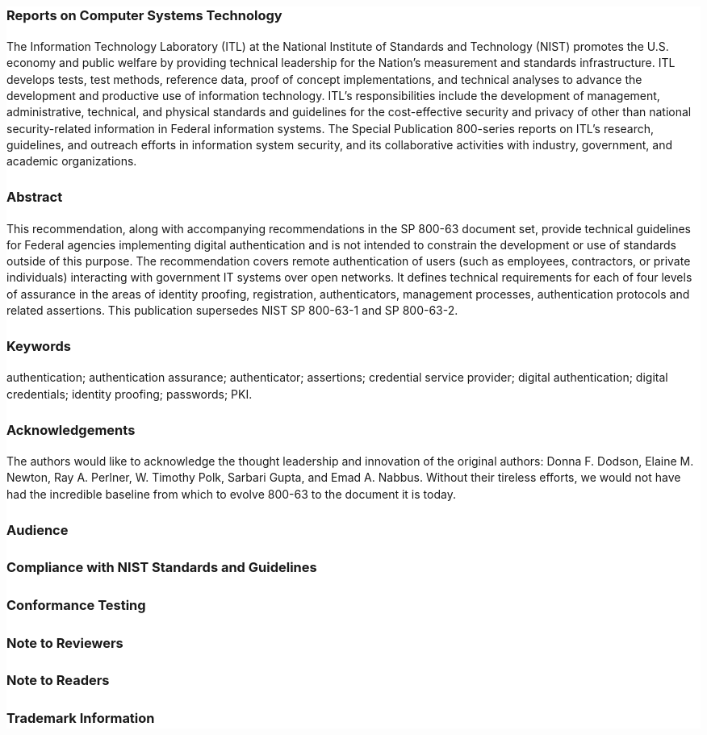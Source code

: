 ### Reports on Computer Systems Technology

The Information Technology Laboratory (ITL) at the National Institute of
Standards and Technology (NIST) promotes the U.S. economy and public
welfare by providing technical leadership for the Nation’s measurement
and standards infrastructure. ITL develops tests, test methods,
reference data, proof of concept implementations, and technical analyses
to advance the development and productive use of information technology.
ITL’s responsibilities include the development of management,
administrative, technical, and physical standards and guidelines for the
cost-effective security and privacy of other than national
security-related information in Federal information systems. The Special
Publication 800-series reports on ITL’s research, guidelines, and
outreach efforts in information system security, and its collaborative
activities with industry, government, and academic organizations.

### Abstract

This recommendation, along with accompanying recommendations in the SP 800-63 document set, provide technical guidelines for Federal agencies
implementing digital authentication and is not intended to constrain
the development or use of standards outside of this purpose. The
recommendation covers remote authentication of users (such as employees,
contractors, or private individuals) interacting with government IT
systems over open networks. It defines technical requirements for each
of four levels of assurance in the areas of identity proofing,
registration, authenticators, management processes, authentication protocols and
related assertions. This publication supersedes NIST SP 800-63-1 and SP 800-63-2.

### Keywords

authentication; authentication assurance; authenticator; assertions; credential service provider;
digital authentication; digital credentials; identity proofing;
passwords; PKI.

### Acknowledgements

The authors would like to acknowledge the thought leadership and innovation of the original authors: Donna F. Dodson, Elaine M. Newton, Ray A. Perlner, W. Timothy Polk, Sarbari Gupta, and Emad A. Nabbus.  Without their tireless efforts, we would not have had the incredible baseline from which to evolve 800-63 to the document it is today. 

### Audience
### Compliance with NIST Standards and Guidelines
### Conformance Testing
### Note to Reviewers
### Note to Readers
### Trademark Information
